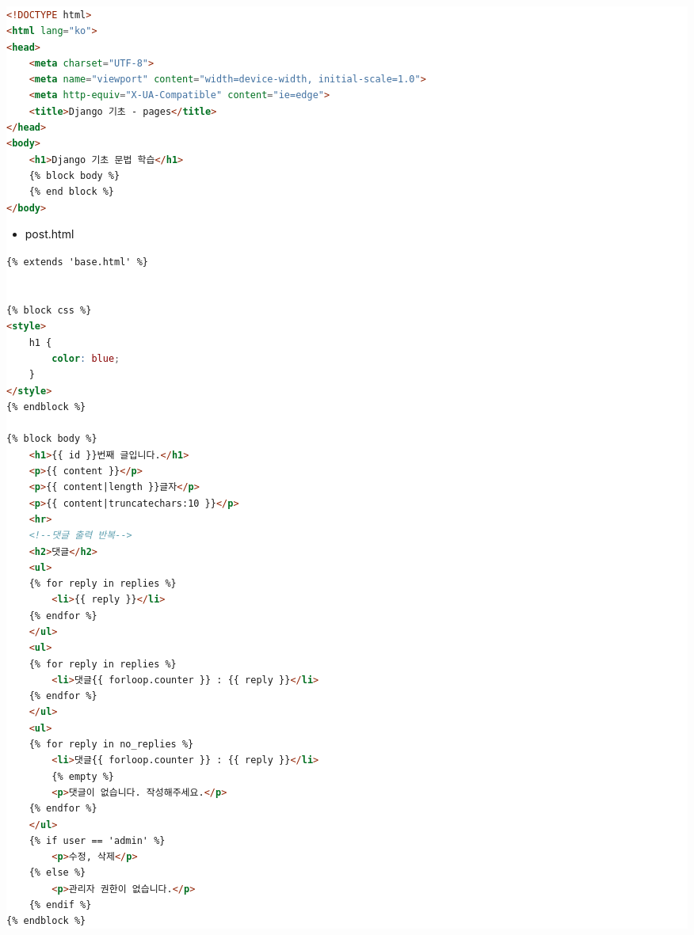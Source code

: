 ```html
<!DOCTYPE html>
<html lang="ko">
<head>
    <meta charset="UTF-8">
    <meta name="viewport" content="width=device-width, initial-scale=1.0">
    <meta http-equiv="X-UA-Compatible" content="ie=edge">
    <title>Django 기초 - pages</title>
</head>
<body>
    <h1>Django 기초 문법 학습</h1>
    {% block body %}
    {% end block %}
</body>
```

- post.html

```html
{% extends 'base.html' %}


{% block css %}
<style>
    h1 {
        color: blue;
    }
</style>
{% endblock %}

{% block body %}
    <h1>{{ id }}번째 글입니다.</h1>
    <p>{{ content }}</p>
    <p>{{ content|length }}글자</p>
    <p>{{ content|truncatechars:10 }}</p>
    <hr>
    <!--댓글 출력 반복-->
    <h2>댓글</h2>
    <ul>
    {% for reply in replies %}
        <li>{{ reply }}</li>
    {% endfor %}
    </ul>
    <ul>
    {% for reply in replies %}
        <li>댓글{{ forloop.counter }} : {{ reply }}</li>
    {% endfor %}
    </ul>
    <ul>
    {% for reply in no_replies %}
        <li>댓글{{ forloop.counter }} : {{ reply }}</li>
        {% empty %}
        <p>댓글이 없습니다. 작성해주세요.</p>
    {% endfor %}
    </ul>
    {% if user == 'admin' %}
        <p>수정, 삭제</p>
    {% else %}
        <p>관리자 권한이 없습니다.</p>
    {% endif %}
{% endblock %}
```
